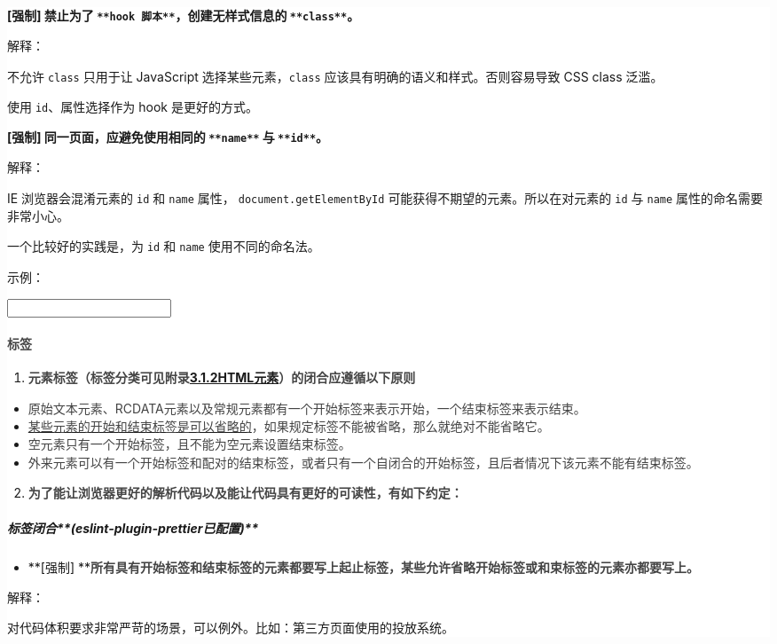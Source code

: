   
<div id="nav"></div>  
  
<div id="navigation"></div>  
  
  
<p class="comment"></p>  
  
<p class="com"></p>  
  
  
<span class="author"></span>  
  
<span class="red"></span>

**[强制] 禁止为了 **`**hook 脚本**`**，创建无样式信息的 **`**class**`**。**

解释：

不允许 `class` 只用于让 JavaScript 选择某些元素，`class` 应该具有明确的语义和样式。否则容易导致 CSS class 泛滥。

使用 `id`、属性选择作为 hook 是更好的方式。



**[强制] 同一页面，应避免使用相同的 **`**name**`** 与 **`**id**`**。**

解释：

IE 浏览器会混淆元素的 `id` 和 `name` 属性， `document.getElementById` 可能获得不期望的元素。所以在对元素的 `id` 与 `name` 属性的命名需要非常小心。

一个比较好的实践是，为 `id` 和 `name` 使用不同的命名法。

示例：

<input name="foo">  
<div id="foo"></div>  
<script>  
// IE6 将显示 INPUT  
// alert(document.getElementById('foo').tagName);  
</script>

#### <font style="color:rgb(68, 68, 68);">标签</font>
1. **<font style="color:rgb(68, 68, 68);">元素标签（标签分类可见附录</font>**[**3.1.2HTML元素**](#RWjyE)**<font style="color:rgb(68, 68, 68);">）的闭合应遵循以下原则</font>**
+ <font style="color:rgb(68, 68, 68);">原始文本元素、RCDATA元素以及常规元素都有一个开始标签来表示开始，一个结束标签来表示结束。</font>
+ [<font style="color:rgb(68, 68, 68);">某些元素的开始和结束标签是可以省略的</font>](http://www.w3.org/TR/html5/syntax.html#optional-tags)<font style="color:rgb(68, 68, 68);">，如果规定标签不能被省略，那么就绝对不能省略它。</font>
+ <font style="color:rgb(68, 68, 68);">空元素只有一个开始标签，且不能为空元素设置结束标签。</font>
+ <font style="color:rgb(68, 68, 68);">外来元素可以有一个开始标签和配对的结束标签，或者只有一个自闭合的开始标签，且后者情况下该元素不能有结束标签。</font>
2. **<font style="color:rgb(68, 68, 68);">为了能让浏览器更好的解析代码以及能让代码具有更好的可读性，有如下约定：</font>**

##### 标签闭合**(eslint-plugin-prettier已配置)**
+ **[强制] ****<font style="color:rgb(68, 68, 68);">所有具有开始标签和结束标签的元素都要写上起止标签，某些允许省略开始标签或和束标签的元素亦都要写上。</font>**

解释：

对代码体积要求非常严苛的场景，可以例外。比如：第三方页面使用的投放系统。


  [getKey('enabled')]: true